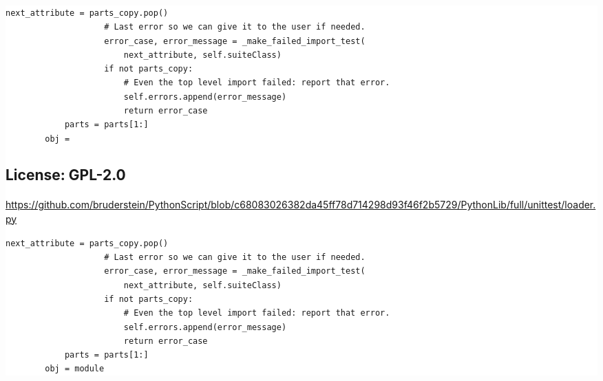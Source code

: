 ```
next_attribute = parts_copy.pop()
                    # Last error so we can give it to the user if needed.
                    error_case, error_message = _make_failed_import_test(
                        next_attribute, self.suiteClass)
                    if not parts_copy:
                        # Even the top level import failed: report that error.
                        self.errors.append(error_message)
                        return error_case
            parts = parts[1:]
        obj =
```


## License: GPL-2.0
https://github.com/bruderstein/PythonScript/blob/c68083026382da45ff78d714298d93f46f2b5729/PythonLib/full/unittest/loader.py

```
next_attribute = parts_copy.pop()
                    # Last error so we can give it to the user if needed.
                    error_case, error_message = _make_failed_import_test(
                        next_attribute, self.suiteClass)
                    if not parts_copy:
                        # Even the top level import failed: report that error.
                        self.errors.append(error_message)
                        return error_case
            parts = parts[1:]
        obj = module
```

